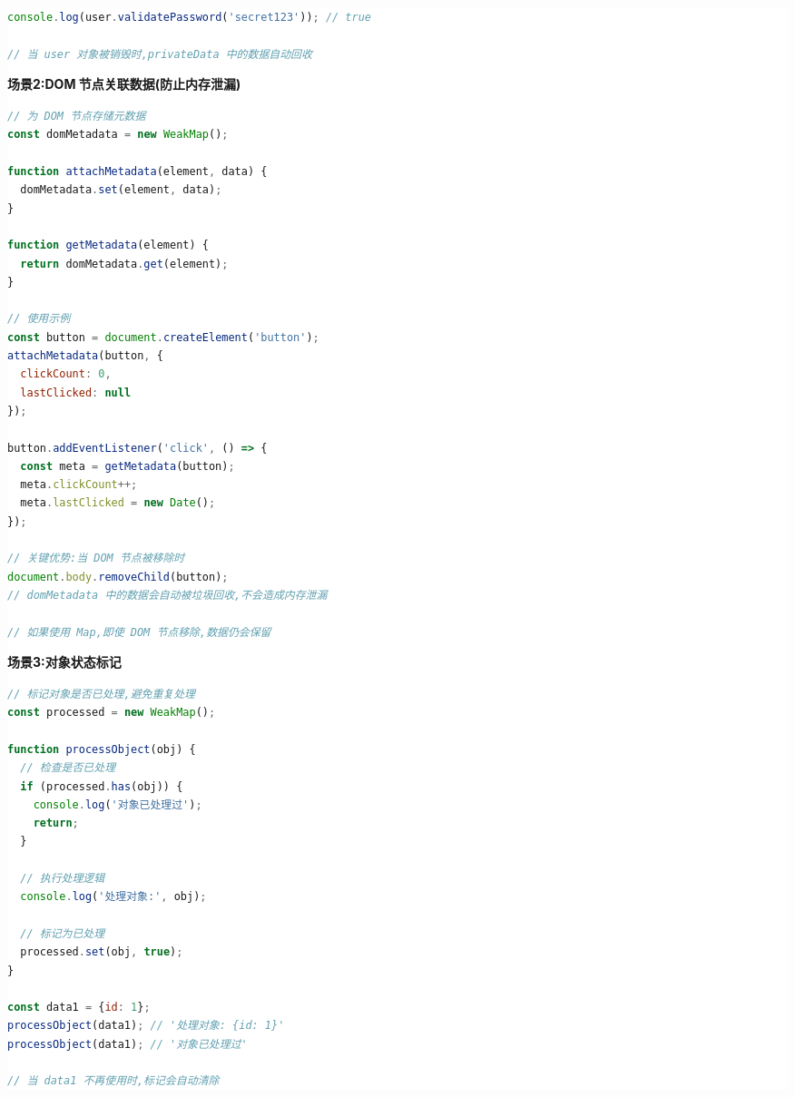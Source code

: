 ```javascript
console.log(user.validatePassword('secret123')); // true

// 当 user 对象被销毁时,privateData 中的数据自动回收
```

**场景2:DOM 节点关联数据(防止内存泄漏)**

```javascript
// 为 DOM 节点存储元数据
const domMetadata = new WeakMap();

function attachMetadata(element, data) {
  domMetadata.set(element, data);
}

function getMetadata(element) {
  return domMetadata.get(element);
}

// 使用示例
const button = document.createElement('button');
attachMetadata(button, {
  clickCount: 0,
  lastClicked: null
});

button.addEventListener('click', () => {
  const meta = getMetadata(button);
  meta.clickCount++;
  meta.lastClicked = new Date();
});

// 关键优势:当 DOM 节点被移除时
document.body.removeChild(button);
// domMetadata 中的数据会自动被垃圾回收,不会造成内存泄漏

// 如果使用 Map,即使 DOM 节点移除,数据仍会保留
```

**场景3:对象状态标记**

```javascript
// 标记对象是否已处理,避免重复处理
const processed = new WeakMap();

function processObject(obj) {
  // 检查是否已处理
  if (processed.has(obj)) {
    console.log('对象已处理过');
    return;
  }

  // 执行处理逻辑
  console.log('处理对象:', obj);

  // 标记为已处理
  processed.set(obj, true);
}

const data1 = {id: 1};
processObject(data1); // '处理对象: {id: 1}'
processObject(data1); // '对象已处理过'

// 当 data1 不再使用时,标记会自动清除
```

